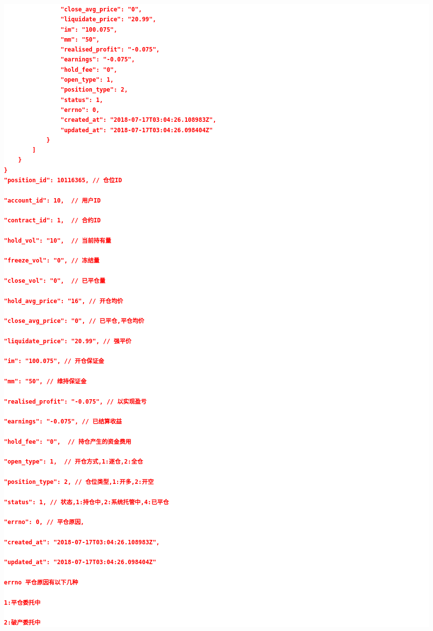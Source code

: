 ```json
                "close_avg_price": "0",
                "liquidate_price": "20.99",
                "im": "100.075",
                "mm": "50",
                "realised_profit": "-0.075",
                "earnings": "-0.075",
                "hold_fee": "0",
                "open_type": 1,
                "position_type": 2,
                "status": 1,
                "errno": 0,
                "created_at": "2018-07-17T03:04:26.108983Z",
                "updated_at": "2018-07-17T03:04:26.098404Z"
            }
        ]
    }
}
"position_id": 10116365, // 仓位ID

"account_id": 10,  // 用户ID

"contract_id": 1,  // 合约ID

"hold_vol": "10",  // 当前持有量

"freeze_vol": "0", // 冻结量

"close_vol": "0",  // 已平仓量

"hold_avg_price": "16", // 开仓均价

"close_avg_price": "0", // 已平仓,平仓均价

"liquidate_price": "20.99", // 强平价

"im": "100.075", // 开仓保证金

"mm": "50", // 维持保证金

"realised_profit": "-0.075", // 以实现盈亏

"earnings": "-0.075", // 已结算收益

"hold_fee": "0",  // 持仓产生的资金费用

"open_type": 1,  // 开仓方式,1:逐仓,2:全仓

"position_type": 2, // 仓位类型,1:开多,2:开空

"status": 1, // 状态,1:持仓中,2:系统托管中,4:已平仓

"errno": 0, // 平仓原因,

"created_at": "2018-07-17T03:04:26.108983Z",

"updated_at": "2018-07-17T03:04:26.098404Z"

errno 平仓原因有以下几种

1:平仓委托中

2:破产委托中

```